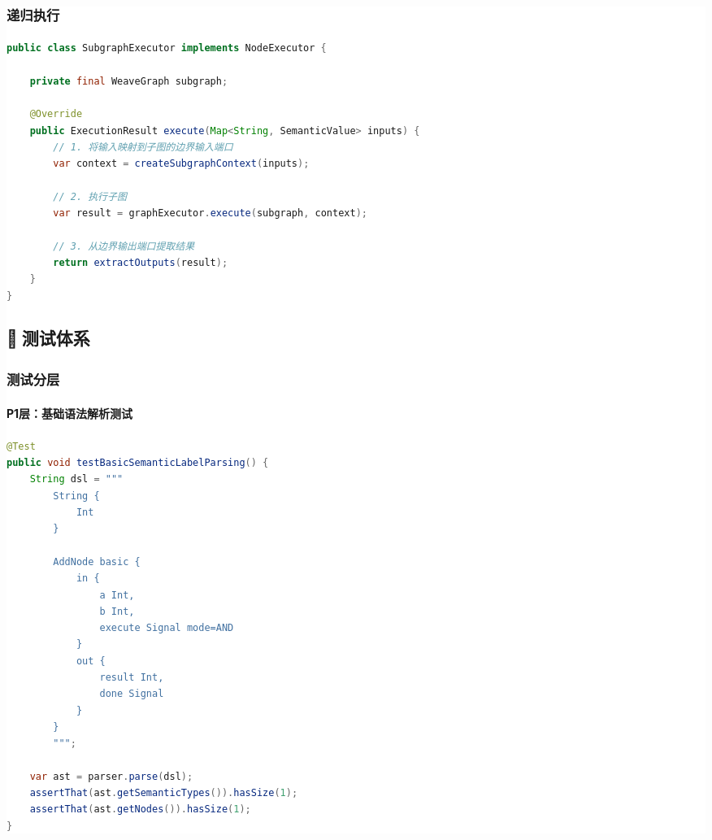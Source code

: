 ### 递归执行

```java
public class SubgraphExecutor implements NodeExecutor {
    
    private final WeaveGraph subgraph;
    
    @Override
    public ExecutionResult execute(Map<String, SemanticValue> inputs) {
        // 1. 将输入映射到子图的边界输入端口
        var context = createSubgraphContext(inputs);
        
        // 2. 执行子图
        var result = graphExecutor.execute(subgraph, context);
        
        // 3. 从边界输出端口提取结果
        return extractOutputs(result);
    }
}
```

## 🧪 测试体系

### 测试分层

#### P1层：基础语法解析测试

```java
@Test
public void testBasicSemanticLabelParsing() {
    String dsl = """
        String {
            Int
        }
        
        AddNode basic {
            in {
                a Int,
                b Int,
                execute Signal mode=AND
            }
            out {
                result Int,
                done Signal
            }
        }
        """;
    
    var ast = parser.parse(dsl);
    assertThat(ast.getSemanticTypes()).hasSize(1);
    assertThat(ast.getNodes()).hasSize(1);
}
```
